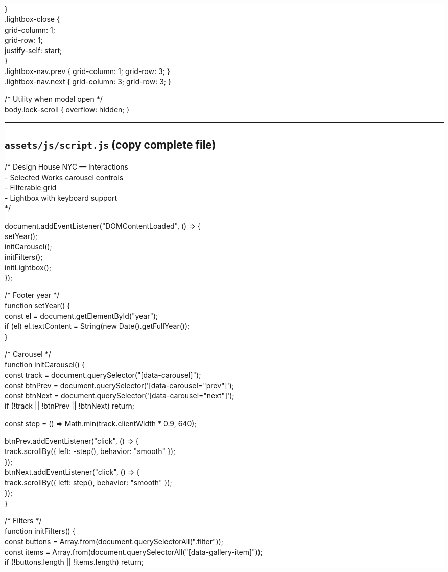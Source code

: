 }  
.lightbox-close {  
  grid-column: 1;  
  grid-row: 1;  
  justify-self: start;  
}  
.lightbox-nav.prev { grid-column: 1; grid-row: 3; }  
.lightbox-nav.next { grid-column: 3; grid-row: 3; }

/\* Utility when modal open \*/  
body.lock-scroll { overflow: hidden; }

---

## **`assets/js/script.js` (copy complete file)**

/\* Design House NYC — Interactions  
   \- Selected Works carousel controls  
   \- Filterable grid  
   \- Lightbox with keyboard support  
\*/

document.addEventListener("DOMContentLoaded", () \=\> {  
  setYear();  
  initCarousel();  
  initFilters();  
  initLightbox();  
});

/\* Footer year \*/  
function setYear() {  
  const el \= document.getElementById("year");  
  if (el) el.textContent \= String(new Date().getFullYear());  
}

/\* Carousel \*/  
function initCarousel() {  
  const track \= document.querySelector("\[data-carousel\]");  
  const btnPrev \= document.querySelector('\[data-carousel="prev"\]');  
  const btnNext \= document.querySelector('\[data-carousel="next"\]');  
  if (\!track || \!btnPrev || \!btnNext) return;

  const step \= () \=\> Math.min(track.clientWidth \* 0.9, 640);

  btnPrev.addEventListener("click", () \=\> {  
    track.scrollBy({ left: \-step(), behavior: "smooth" });  
  });  
  btnNext.addEventListener("click", () \=\> {  
    track.scrollBy({ left: step(), behavior: "smooth" });  
  });  
}

/\* Filters \*/  
function initFilters() {  
  const buttons \= Array.from(document.querySelectorAll(".filter"));  
  const items \= Array.from(document.querySelectorAll("\[data-gallery-item\]"));  
  if (\!buttons.length || \!items.length) return;
